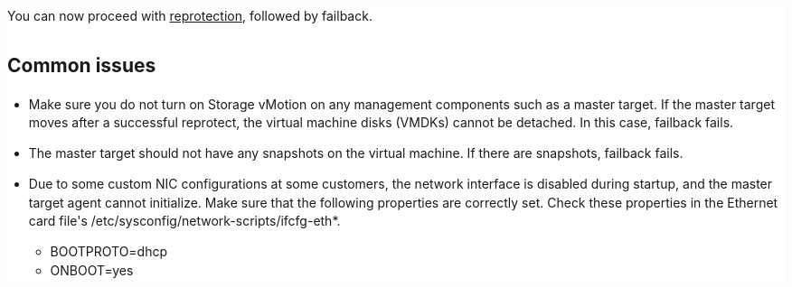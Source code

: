 You can now proceed with [reprotection](site-recovery-how-to-reprotect.md), followed by failback.

## Common issues

* Make sure you do not turn on Storage vMotion on any management components such as a master target. If the master target moves after a successful reprotect, the virtual machine disks (VMDKs) cannot be detached. In this case, failback fails.

* The master target should not have any snapshots on the virtual machine. If there are snapshots, failback fails.

* Due to some custom NIC configurations at some customers, the network interface is disabled during startup, and the master target agent cannot initialize. Make sure that the following properties are correctly set. Check these properties in the Ethernet card file's /etc/sysconfig/network-scripts/ifcfg-eth*.
	* BOOTPROTO=dhcp
	* ONBOOT=yes

